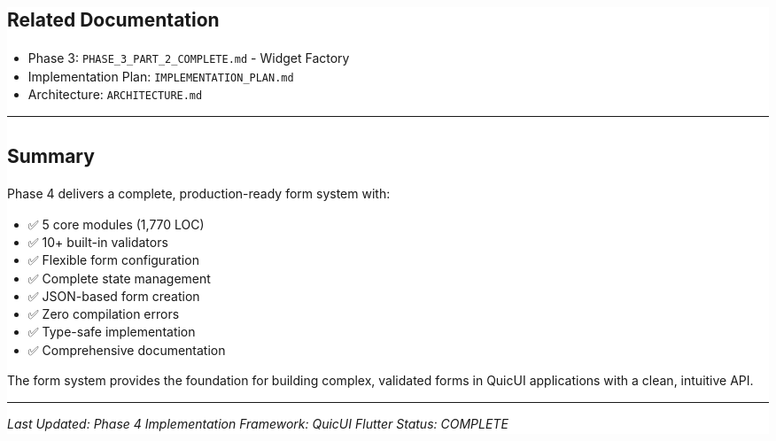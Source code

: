 ## Related Documentation

- Phase 3: `PHASE_3_PART_2_COMPLETE.md` - Widget Factory
- Implementation Plan: `IMPLEMENTATION_PLAN.md`
- Architecture: `ARCHITECTURE.md`

---

## Summary

Phase 4 delivers a complete, production-ready form system with:
- ✅ 5 core modules (1,770 LOC)
- ✅ 10+ built-in validators
- ✅ Flexible form configuration
- ✅ Complete state management
- ✅ JSON-based form creation
- ✅ Zero compilation errors
- ✅ Type-safe implementation
- ✅ Comprehensive documentation

The form system provides the foundation for building complex, validated forms in QuicUI applications with a clean, intuitive API.

---

*Last Updated: Phase 4 Implementation*
*Framework: QuicUI Flutter*
*Status: COMPLETE*
